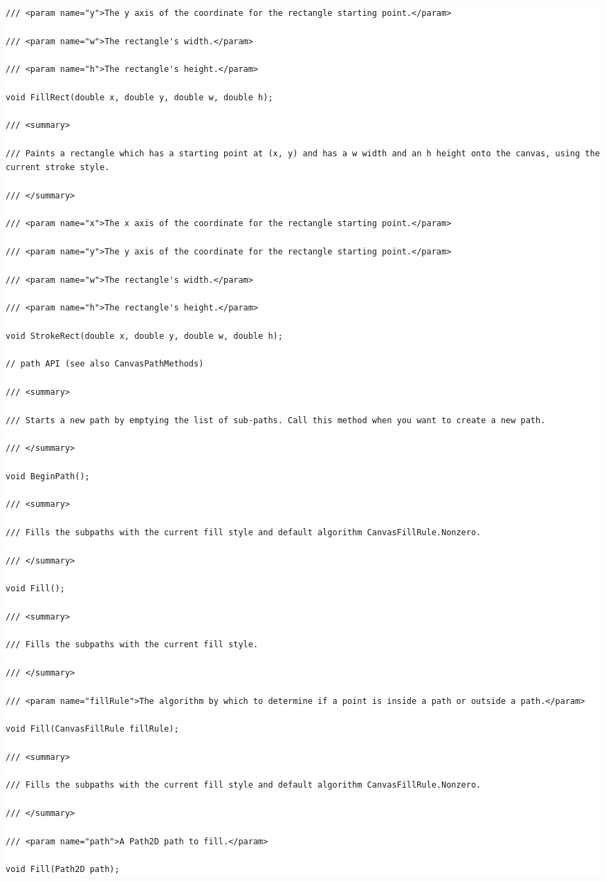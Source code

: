     /// <param name="y">The y axis of the coordinate for the rectangle starting point.</param>

    /// <param name="w">The rectangle's width.</param>

    /// <param name="h">The rectangle's height.</param>

    void FillRect(double x, double y, double w, double h);

    /// <summary>

    /// Paints a rectangle which has a starting point at (x, y) and has a w width and an h height onto the canvas, using the current stroke style.

    /// </summary>

    /// <param name="x">The x axis of the coordinate for the rectangle starting point.</param>

    /// <param name="y">The y axis of the coordinate for the rectangle starting point.</param>

    /// <param name="w">The rectangle's width.</param>

    /// <param name="h">The rectangle's height.</param>

    void StrokeRect(double x, double y, double w, double h);

    // path API (see also CanvasPathMethods)

    /// <summary>

    /// Starts a new path by emptying the list of sub-paths. Call this method when you want to create a new path.

    /// </summary>

    void BeginPath();

    /// <summary>

    /// Fills the subpaths with the current fill style and default algorithm CanvasFillRule.Nonzero.

    /// </summary>

    void Fill();

    /// <summary>

    /// Fills the subpaths with the current fill style.

    /// </summary>

    /// <param name="fillRule">The algorithm by which to determine if a point is inside a path or outside a path.</param>

    void Fill(CanvasFillRule fillRule);

    /// <summary>

    /// Fills the subpaths with the current fill style and default algorithm CanvasFillRule.Nonzero.

    /// </summary>

    /// <param name="path">A Path2D path to fill.</param>

    void Fill(Path2D path);
